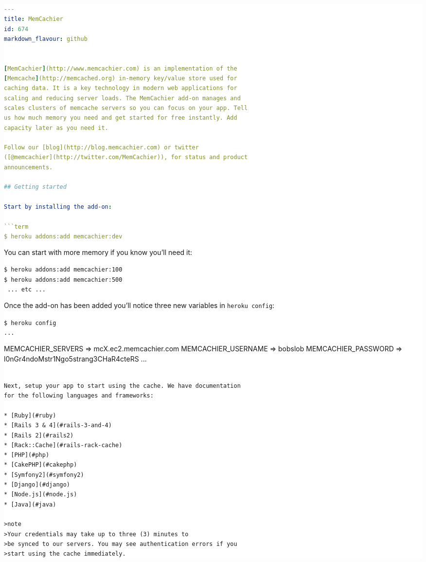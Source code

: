 ```yaml
---
title: MemCachier
id: 674
markdown_flavour: github


[MemCachier](http://www.memcachier.com) is an implementation of the
[Memcache](http://memcached.org) in-memory key/value store used for
caching data. It is a key technology in modern web applications for
scaling and reducing server loads. The MemCachier add-on manages and
scales clusters of memcache servers so you can focus on your app. Tell
us how much memory you need and get started for free instantly. Add
capacity later as you need it.

Follow our [blog](http://blog.memcachier.com) or twitter
([@memcachier](http://twitter.com/MemCachier)), for status and product
announcements.

## Getting started

Start by installing the add-on:

```term
$ heroku addons:add memcachier:dev
```

You can start with more memory if you know you’ll need it:

```term
$ heroku addons:add memcachier:100
$ heroku addons:add memcachier:500
 ... etc ...
```

Once the add-on has been added you’ll notice three new variables in
`heroku config`:

```term
$ heroku config
...
```

MEMCACHIER_SERVERS    => mcX.ec2.memcachier.com
MEMCACHIER_USERNAME   => bobslob
MEMCACHIER_PASSWORD   => l0nGr4ndoMstr1Ngo5strang3CHaR4cteRS
...
```

Next, setup your app to start using the cache. We have documentation
for the following languages and frameworks:

* [Ruby](#ruby)
* [Rails 3 & 4](#rails-3-and-4)
* [Rails 2](#rails2)
* [Rack::Cache](#rails-rack-cache)
* [PHP](#php)
* [CakePHP](#cakephp)
* [Symfony2](#symfony2)
* [Django](#django)
* [Node.js](#node.js)
* [Java](#java)

>note
>Your credentials may take up to three (3) minutes to
>be synced to our servers. You may see authentication errors if you
>start using the cache immediately.
```